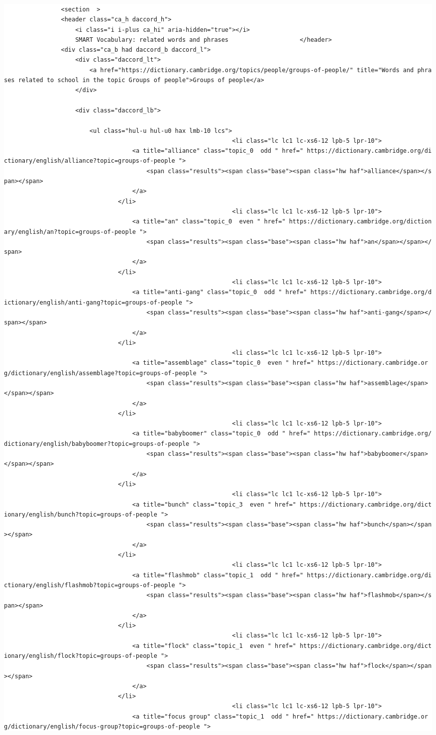                     <section  >
                    <header class="ca_h daccord_h">
                        <i class="i i-plus ca_hi" aria-hidden="true"></i>
                        SMART Vocabulary: related words and phrases                    </header>
                    <div class="ca_b had daccord_b daccord_l">
                        <div class="daccord_lt">
                            <a href="https://dictionary.cambridge.org/topics/people/groups-of-people/" title="Words and phrases related to school in the topic Groups of people">Groups of people</a>
                        </div>

                        <div class="daccord_lb">
                            
                            <ul class="hul-u hul-u0 hax lmb-10 lcs">
                                                                    <li class="lc lc1 lc-xs6-12 lpb-5 lpr-10">
                                        <a title="alliance" class="topic_0  odd " href=" https://dictionary.cambridge.org/dictionary/english/alliance?topic=groups-of-people ">
                                            <span class="results"><span class="base"><span class="hw haf">alliance</span></span></span>
                                        </a>
                                    </li>
                                                                    <li class="lc lc1 lc-xs6-12 lpb-5 lpr-10">
                                        <a title="an" class="topic_0  even " href=" https://dictionary.cambridge.org/dictionary/english/an?topic=groups-of-people ">
                                            <span class="results"><span class="base"><span class="hw haf">an</span></span></span>
                                        </a>
                                    </li>
                                                                    <li class="lc lc1 lc-xs6-12 lpb-5 lpr-10">
                                        <a title="anti-gang" class="topic_0  odd " href=" https://dictionary.cambridge.org/dictionary/english/anti-gang?topic=groups-of-people ">
                                            <span class="results"><span class="base"><span class="hw haf">anti-gang</span></span></span>
                                        </a>
                                    </li>
                                                                    <li class="lc lc1 lc-xs6-12 lpb-5 lpr-10">
                                        <a title="assemblage" class="topic_0  even " href=" https://dictionary.cambridge.org/dictionary/english/assemblage?topic=groups-of-people ">
                                            <span class="results"><span class="base"><span class="hw haf">assemblage</span></span></span>
                                        </a>
                                    </li>
                                                                    <li class="lc lc1 lc-xs6-12 lpb-5 lpr-10">
                                        <a title="babyboomer" class="topic_0  odd " href=" https://dictionary.cambridge.org/dictionary/english/babyboomer?topic=groups-of-people ">
                                            <span class="results"><span class="base"><span class="hw haf">babyboomer</span></span></span>
                                        </a>
                                    </li>
                                                                    <li class="lc lc1 lc-xs6-12 lpb-5 lpr-10">
                                        <a title="bunch" class="topic_3  even " href=" https://dictionary.cambridge.org/dictionary/english/bunch?topic=groups-of-people ">
                                            <span class="results"><span class="base"><span class="hw haf">bunch</span></span></span>
                                        </a>
                                    </li>
                                                                    <li class="lc lc1 lc-xs6-12 lpb-5 lpr-10">
                                        <a title="flashmob" class="topic_1  odd " href=" https://dictionary.cambridge.org/dictionary/english/flashmob?topic=groups-of-people ">
                                            <span class="results"><span class="base"><span class="hw haf">flashmob</span></span></span>
                                        </a>
                                    </li>
                                                                    <li class="lc lc1 lc-xs6-12 lpb-5 lpr-10">
                                        <a title="flock" class="topic_1  even " href=" https://dictionary.cambridge.org/dictionary/english/flock?topic=groups-of-people ">
                                            <span class="results"><span class="base"><span class="hw haf">flock</span></span></span>
                                        </a>
                                    </li>
                                                                    <li class="lc lc1 lc-xs6-12 lpb-5 lpr-10">
                                        <a title="focus group" class="topic_1  odd " href=" https://dictionary.cambridge.org/dictionary/english/focus-group?topic=groups-of-people ">